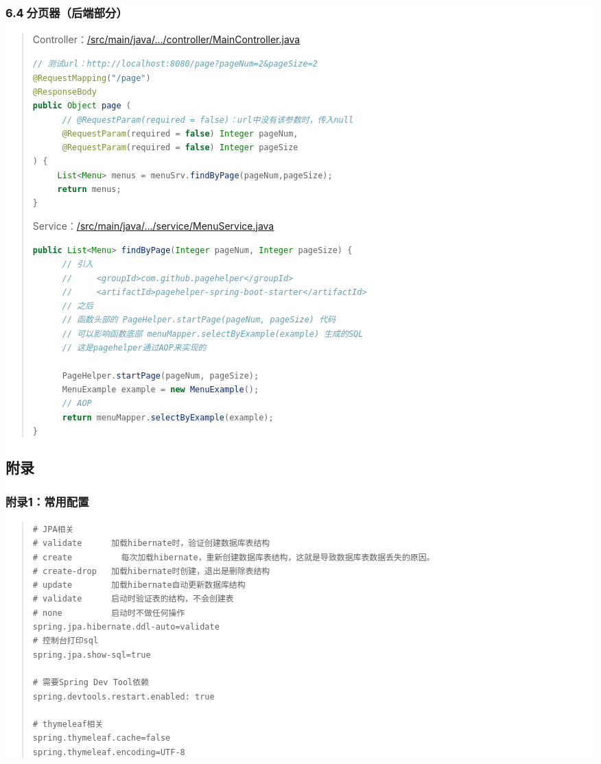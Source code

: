 
###  6.4 分页器（后端部分）

>  Controller：[/src/main/java/.../controller/MainController.java](../demos/08_spring_boot_mvc_mybatis/src/main/java/com/javaref/springboot/controller/MainController.java)
>
>  ```java
>  // 测试url：http://localhost:8080/page?pageNum=2&pageSize=2
>  @RequestMapping("/page")
>  @ResponseBody
>  public Object page (
>        // @RequestParam(required = false)：url中没有该参数时，传入null
>        @RequestParam(required = false) Integer pageNum,
>        @RequestParam(required = false) Integer pageSize
>  ) {
>    	List<Menu> menus = menuSrv.findByPage(pageNum,pageSize);
>    	return menus;
>  }
>  ```
>
>  Service：[/src/main/java/.../service/MenuService.java](../demos/08_spring_boot_mvc_mybatis/src/main/java/com/javaref/springboot/service/MenuService.java)
>
>  ```java
>  public List<Menu> findByPage(Integer pageNum, Integer pageSize) {
>        // 引入
>        //     <groupId>com.github.pagehelper</groupId>
>        //     <artifactId>pagehelper-spring-boot-starter</artifactId>
>        // 之后
>        // 函数头部的 PageHelper.startPage(pageNum, pageSize) 代码
>        // 可以影响函数底部 menuMapper.selectByExample(example) 生成的SQL
>        // 这是pagehelper通过AOP来实现的
>  
>        PageHelper.startPage(pageNum, pageSize);
>        MenuExample example = new MenuExample();
>        // AOP
>        return menuMapper.selectByExample(example);
>  }
>  ```

## 附录

### 附录1：常用配置

> ~~~properties
> # JPA相关
> # validate      加载hibernate时，验证创建数据库表结构
> # create   	    每次加载hibernate，重新创建数据库表结构，这就是导致数据库表数据丢失的原因。
> # create-drop   加载hibernate时创建，退出是删除表结构
> # update        加载hibernate自动更新数据库结构
> # validate      启动时验证表的结构，不会创建表
> # none          启动时不做任何操作
> spring.jpa.hibernate.ddl-auto=validate 
> # 控制台打印sql
> spring.jpa.show-sql=true
> 
> # 需要Spring Dev Tool依赖
> spring.devtools.restart.enabled: true
> 
> # thymeleaf相关
> spring.thymeleaf.cache=false
> spring.thymeleaf.encoding=UTF-8
> 